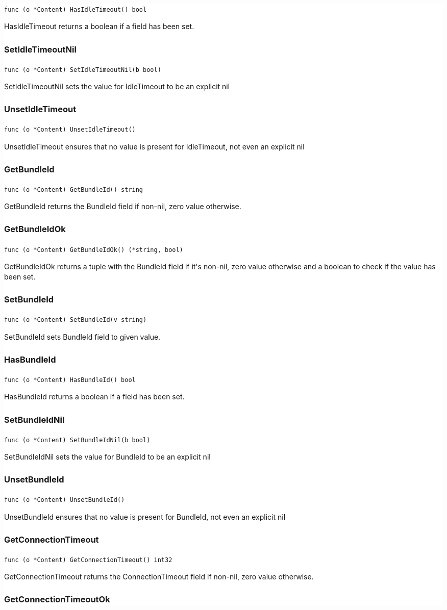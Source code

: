 `func (o *Content) HasIdleTimeout() bool`

HasIdleTimeout returns a boolean if a field has been set.

### SetIdleTimeoutNil

`func (o *Content) SetIdleTimeoutNil(b bool)`

 SetIdleTimeoutNil sets the value for IdleTimeout to be an explicit nil

### UnsetIdleTimeout
`func (o *Content) UnsetIdleTimeout()`

UnsetIdleTimeout ensures that no value is present for IdleTimeout, not even an explicit nil
### GetBundleId

`func (o *Content) GetBundleId() string`

GetBundleId returns the BundleId field if non-nil, zero value otherwise.

### GetBundleIdOk

`func (o *Content) GetBundleIdOk() (*string, bool)`

GetBundleIdOk returns a tuple with the BundleId field if it's non-nil, zero value otherwise
and a boolean to check if the value has been set.

### SetBundleId

`func (o *Content) SetBundleId(v string)`

SetBundleId sets BundleId field to given value.

### HasBundleId

`func (o *Content) HasBundleId() bool`

HasBundleId returns a boolean if a field has been set.

### SetBundleIdNil

`func (o *Content) SetBundleIdNil(b bool)`

 SetBundleIdNil sets the value for BundleId to be an explicit nil

### UnsetBundleId
`func (o *Content) UnsetBundleId()`

UnsetBundleId ensures that no value is present for BundleId, not even an explicit nil
### GetConnectionTimeout

`func (o *Content) GetConnectionTimeout() int32`

GetConnectionTimeout returns the ConnectionTimeout field if non-nil, zero value otherwise.

### GetConnectionTimeoutOk

